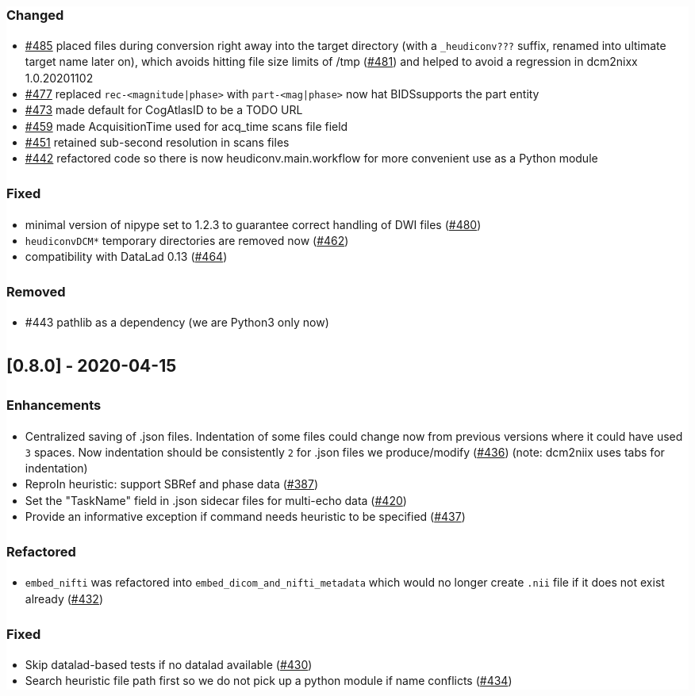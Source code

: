 ### Changed

- [#485][] placed files during conversion right away into the target
  directory (with a `_heudiconv???` suffix, renamed into ultimate target
  name later on), which avoids hitting file size limits of /tmp ([#481][]) and
  helped to avoid a regression in dcm2nixx 1.0.20201102
- [#477][] replaced `rec-<magnitude|phase>` with `part-<mag|phase>` now
  hat BIDSsupports the part entity
- [#473][] made default for CogAtlasID to be a TODO URL
- [#459][] made AcquisitionTime used for acq_time scans file field
- [#451][] retained sub-second resolution in scans files
- [#442][] refactored code so there is now heudiconv.main.workflow for
  more convenient use as a Python module

### Fixed

- minimal version of nipype set to 1.2.3 to guarantee correct handling
  of DWI files ([#480][])
- `heudiconvDCM*` temporary directories are removed now ([#462][])
- compatibility with DataLad 0.13 ([#464][])

### Removed

- #443 pathlib as a dependency (we are Python3 only now)


## [0.8.0] - 2020-04-15

### Enhancements

- Centralized saving of .json files.  Indentation of some files could
  change now from previous versions where it could have used `3`
  spaces. Now indentation should be consistently `2` for .json files
  we produce/modify ([#436][]) (note: dcm2niix uses tabs for indentation)
- ReproIn heuristic: support SBRef and phase data ([#387][])
- Set the "TaskName" field in .json sidecar files for multi-echo data
  ([#420][])
- Provide an informative exception if command needs heuristic to be
  specified ([#437][])

### Refactored

- `embed_nifti` was refactored into `embed_dicom_and_nifti_metadata`
  which would no longer create `.nii` file if it does not exist
  already ([#432][])

### Fixed

- Skip datalad-based tests if no datalad available ([#430][])
- Search heuristic file path first so we do not pick up a python
  module if name conflicts ([#434][])


[DBIC]: http://dbic.dartmouth.edu
[datalad]: http://datalad.org
[dcm2niix]: https://github.com/rordenlab/dcm2niix
[#301]: https://github.com/nipy/heudiconv/issues/301
[#353]: https://github.com/nipy/heudiconv/issues/353
[#354]: https://github.com/nipy/heudiconv/issues/354
[#357]: https://github.com/nipy/heudiconv/issues/357
[#358]: https://github.com/nipy/heudiconv/issues/358
[#347]: https://github.com/nipy/heudiconv/issues/347
[#366]: https://github.com/nipy/heudiconv/issues/366
[#368]: https://github.com/nipy/heudiconv/issues/368
[#373]: https://github.com/nipy/heudiconv/issues/373
[#485]: https://github.com/nipy/heudiconv/issues/485
[#442]: https://github.com/nipy/heudiconv/issues/442
[#451]: https://github.com/nipy/heudiconv/issues/451
[#459]: https://github.com/nipy/heudiconv/issues/459
[#473]: https://github.com/nipy/heudiconv/issues/473
[#477]: https://github.com/nipy/heudiconv/issues/477
[#293]: https://github.com/nipy/heudiconv/issues/293
[#304]: https://github.com/nipy/heudiconv/issues/304
[#306]: https://github.com/nipy/heudiconv/issues/306
[#310]: https://github.com/nipy/heudiconv/issues/310
[#327]: https://github.com/nipy/heudiconv/issues/327
[#328]: https://github.com/nipy/heudiconv/issues/328
[#334]: https://github.com/nipy/heudiconv/issues/334
[#337]: https://github.com/nipy/heudiconv/issues/337
[#339]: https://github.com/nipy/heudiconv/issues/339
[#342]: https://github.com/nipy/heudiconv/issues/342
[#343]: https://github.com/nipy/heudiconv/issues/343
[#344]: https://github.com/nipy/heudiconv/issues/344
[#345]: https://github.com/nipy/heudiconv/issues/345
[#348]: https://github.com/nipy/heudiconv/issues/348
[#351]: https://github.com/nipy/heudiconv/issues/351
[#352]: https://github.com/nipy/heudiconv/issues/352
[#359]: https://github.com/nipy/heudiconv/issues/359
[#360]: https://github.com/nipy/heudiconv/issues/360
[#364]: https://github.com/nipy/heudiconv/issues/364
[#369]: https://github.com/nipy/heudiconv/issues/369
[#372]: https://github.com/nipy/heudiconv/issues/372
[#375]: https://github.com/nipy/heudiconv/issues/375
[#376]: https://github.com/nipy/heudiconv/issues/376
[#379]: https://github.com/nipy/heudiconv/issues/379
[#380]: https://github.com/nipy/heudiconv/issues/380
[#387]: https://github.com/nipy/heudiconv/issues/387
[#390]: https://github.com/nipy/heudiconv/issues/390
[#404]: https://github.com/nipy/heudiconv/issues/404
[#407]: https://github.com/nipy/heudiconv/issues/407
[#419]: https://github.com/nipy/heudiconv/issues/419
[#420]: https://github.com/nipy/heudiconv/issues/420
[#425]: https://github.com/nipy/heudiconv/issues/425
[#430]: https://github.com/nipy/heudiconv/issues/430
[#432]: https://github.com/nipy/heudiconv/issues/432
[#434]: https://github.com/nipy/heudiconv/issues/434
[#436]: https://github.com/nipy/heudiconv/issues/436
[#437]: https://github.com/nipy/heudiconv/issues/437
[#462]: https://github.com/nipy/heudiconv/issues/462
[#464]: https://github.com/nipy/heudiconv/issues/464
[#480]: https://github.com/nipy/heudiconv/issues/480
[#481]: https://github.com/nipy/heudiconv/issues/481
[#487]: https://github.com/nipy/heudiconv/issues/487
[#489]: https://github.com/nipy/heudiconv/issues/489
[#491]: https://github.com/nipy/heudiconv/issues/491
[#496]: https://github.com/nipy/heudiconv/issues/496
[#500]: https://github.com/nipy/heudiconv/issues/500
[#501]: https://github.com/nipy/heudiconv/issues/501
[#507]: https://github.com/nipy/heudiconv/issues/507
[#508]: https://github.com/nipy/heudiconv/issues/508
[#523]: https://github.com/nipy/heudiconv/issues/523